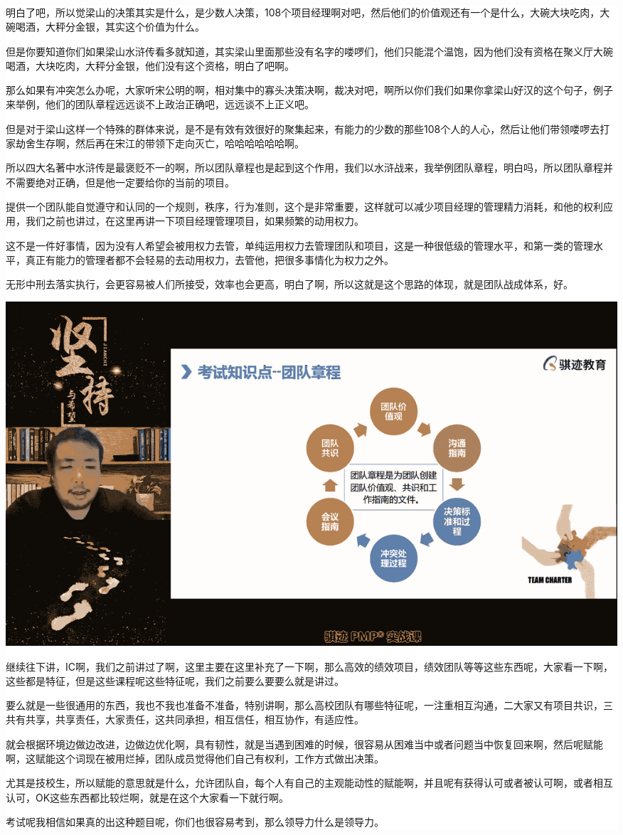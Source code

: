 明白了吧，所以觉梁山的决策其实是什么，是少数人决策，108个项目经理啊对吧，然后他们的价值观还有一个是什么，大碗大块吃肉，大碗喝酒，大秤分金银，其实这个价值为什么。

但是你要知道你们如果梁山水浒传看多就知道，其实梁山里面那些没有名字的喽啰们，他们只能混个温饱，因为他们没有资格在聚义厅大碗喝酒，大块吃肉，大秤分金银，他们没有这个资格，明白了吧啊。

那么如果有冲突怎么办呢，大家听宋公明的啊，相对集中的寡头决策决啊，裁决对吧，啊所以你们我们如果你拿梁山好汉的这个句子，例子来举例，他们的团队章程远远谈不上政治正确吧，远远谈不上正义吧。

但是对于梁山这样一个特殊的群体来说，是不是有效有效很好的聚集起来，有能力的少数的那些108个人的人心，然后让他们带领喽啰去打家劫舍生存啊，然后再在宋江的带领下走向灭亡，哈哈哈哈哈哈啊。

所以四大名著中水浒传是最褒贬不一的啊，所以团队章程也是起到这个作用，我们以水浒战来，我举例团队章程，明白吗，所以团队章程并不需要绝对正确，但是他一定要给你的当前的项目。

提供一个团队能自觉遵守和认同的一个规则，秩序，行为准则，这个是非常重要，这样就可以减少项目经理的管理精力消耗，和他的权利应用，我们之前也讲过，在这里再讲一下项目经理管理项目，如果频繁的动用权力。

这不是一件好事情，因为没有人希望会被用权力去管，单纯运用权力去管理团队和项目，这是一种很低级的管理水平，和第一类的管理水平，真正有能力的管理者都不会轻易的去动用权力，去管他，把很多事情化为权力之外。

无形中刑去落实执行，会更容易被人们所接受，效率也会更高，明白了啊，所以这就是这个思路的体现，就是团队战成体系，好。



![](img/8fcd773fabeb8f11570b56cb6b28e8af_184.png)

继续往下讲，IC啊，我们之前讲过了啊，这里主要在这里补充了一下啊，那么高效的绩效项目，绩效团队等等这些东西呢，大家看一下啊，这些都是特征，但是这些课程呢这些特征呢，我们之前要么要要么就是讲过。

要么就是一些很通用的东西，我也不我也准备不准备，特别讲啊，那么高校团队有哪些特征呢，一注重相互沟通，二大家又有项目共识，三共有共享，共享责任，大家责任，这共同承担，相互信任，相互协作，有适应性。

就会根据环境边做边改进，边做边优化啊，具有韧性，就是当遇到困难的时候，很容易从困难当中或者问题当中恢复回来啊，然后呢赋能啊，这赋能这个词现在被用烂掉，团队成员觉得他们自己有权利，工作方式做出决策。

尤其是技校生，所以赋能的意思就是什么，允许团队自，每个人有自己的主观能动性的赋能啊，并且呢有获得认可或者被认可啊，或者相互认可，OK这些东西都比较烂啊，就是在这个大家看一下就行啊。

考试呢我相信如果真的出这种题目呢，你们也很容易考到，那么领导力什么是领导力。
